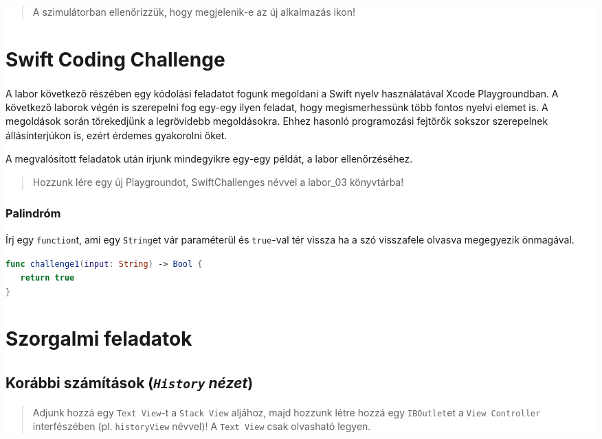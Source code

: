 > A szimulátorban ellenőrizzük, hogy megjelenik-e az új alkalmazás ikon!

# Swift Coding Challenge <a id="scc"></a>
A labor következő részében egy kódolási feladatot fogunk megoldani a Swift nyelv használatával Xcode Playgroundban. A következő laborok végén is szerepelni fog egy-egy ilyen feladat, hogy megismerhessünk több fontos nyelvi elemet is. A megoldások során törekedjünk a legrövidebb megoldásokra. Ehhez hasonló programozási fejtörők sokszor szerepelnek állásinterjúkon is, ezért érdemes gyakorolni őket.

A megvalósított feladatok után írjunk mindegyikre egy-egy példát, a labor ellenőrzéséhez.

> Hozzunk lére egy új Playgroundot, SwiftChallenges névvel a labor_03 könyvtárba!

### Palindróm <a id="palindrome"></a>

Írj egy `function`t, ami egy `String`et vár paraméterül és `true`-val tér vissza ha a szó visszafele olvasva megegyezik önmagával.

```Swift
func challenge1(input: String) -> Bool {
   return true
}
```

# Szorgalmi feladatok <a id="szorgalmi"></a>

## Korábbi számítások (*`History` nézet*) <a id="korabbi-szamitasok"></a>

> Adjunk hozzá egy `Text View`-t a `Stack View` aljához, majd hozzunk létre hozzá egy `IBOutlet`et a `View Controller` interfészében (pl. `historyView` névvel)! A `Text View` csak olvasható legyen.
